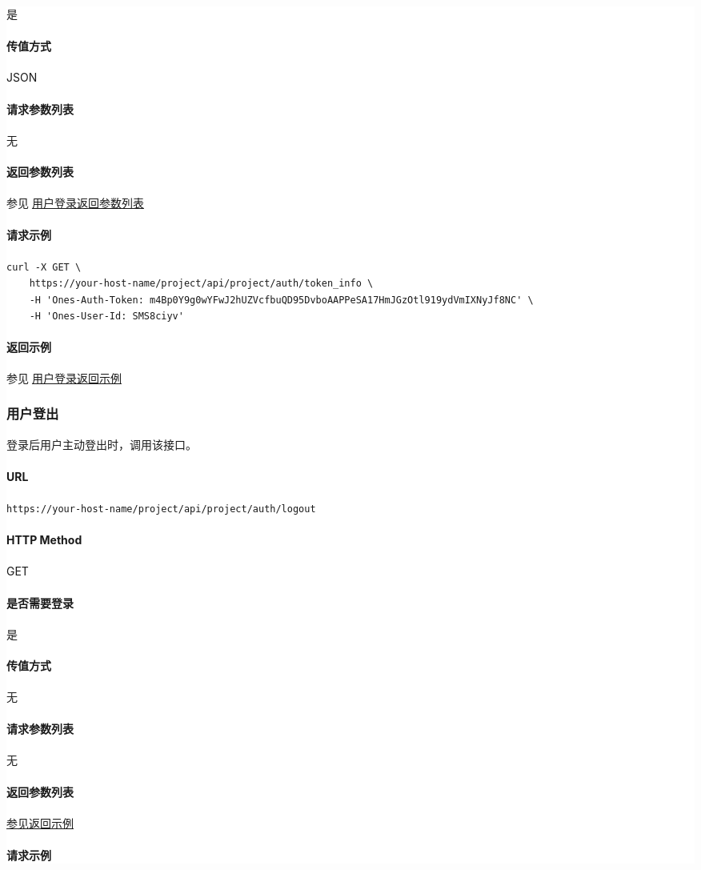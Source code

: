 是

#### 传值方式

JSON

#### 请求参数列表

无

#### 返回参数列表

参见 [用户登录返回参数列表](#login返回参数)

#### 请求示例

```curl
curl -X GET \
    https://your-host-name/project/api/project/auth/token_info \
    -H 'Ones-Auth-Token: m4Bp0Y9g0wYFwJ2hUZVcfbuQD95DvboAAPPeSA17HmJGzOtl919ydVmIXNyJf8NC' \
    -H 'Ones-User-Id: SMS8ciyv'
```

#### 返回示例

参见 [用户登录返回示例](#login返回示例)

### 用户登出

登录后用户主动登出时，调用该接口。

#### URL

```
https://your-host-name/project/api/project/auth/logout
```

#### HTTP Method

GET

#### 是否需要登录

是

#### 传值方式

无

#### 请求参数列表

无

#### 返回参数列表

[参见返回示例](#logout返回示例)

#### 请求示例
